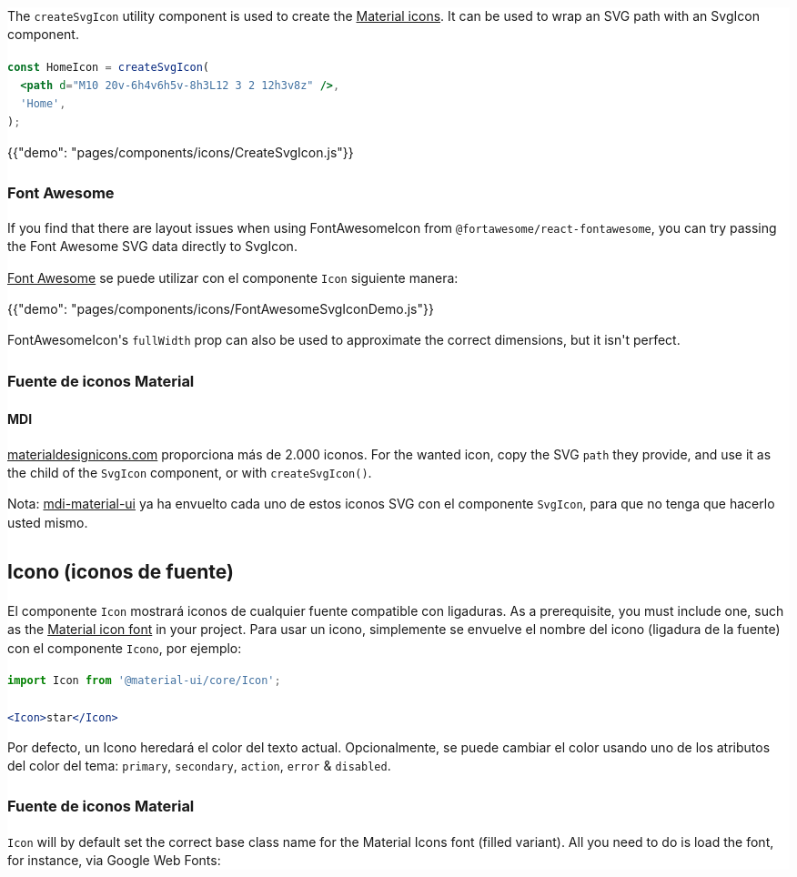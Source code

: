 The `createSvgIcon` utility component is used to create the [Material icons](#material-icons). It can be used to wrap an SVG path with an SvgIcon component.

```jsx
const HomeIcon = createSvgIcon(
  <path d="M10 20v-6h4v6h5v-8h3L12 3 2 12h3v8z" />,
  'Home',
);
```

{{"demo": "pages/components/icons/CreateSvgIcon.js"}}

### Font Awesome

If you find that there are layout issues when using FontAwesomeIcon from `@fortawesome/react-fontawesome`, you can try passing the Font Awesome SVG data directly to SvgIcon.

[Font Awesome](https://fontawesome.com/icons) se puede utilizar con el componente `Icon` siguiente manera:

{{"demo": "pages/components/icons/FontAwesomeSvgIconDemo.js"}}

FontAwesomeIcon's `fullWidth` prop can also be used to approximate the correct dimensions, but it isn't perfect.

### Fuente de iconos Material

#### MDI

[materialdesignicons.com](https://materialdesignicons.com/) proporciona más de 2.000 iconos. For the wanted icon, copy the SVG `path` they provide, and use it as the child of the `SvgIcon` component, or with `createSvgIcon()`.

Nota: [mdi-material-ui](https://github.com/TeamWertarbyte/mdi-material-ui) ya ha envuelto cada uno de estos iconos SVG con el componente `SvgIcon`, para que no tenga que hacerlo usted mismo.

## Icono (iconos de fuente)

El componente `Icon` mostrará iconos de cualquier fuente compatible con ligaduras. As a prerequisite, you must include one, such as the [Material icon font](https://google.github.io/material-design-icons/#icon-font-for-the-web) in your project. Para usar un icono, simplemente se envuelve el nombre del icono (ligadura de la fuente) con el componente `Icono`, por ejemplo:

```jsx
import Icon from '@material-ui/core/Icon';

<Icon>star</Icon>
```

Por defecto, un Icono heredará el color del texto actual. Opcionalmente, se puede cambiar el color usando uno de los atributos del color del tema: `primary`, `secondary`, `action`, `error` & `disabled`.

### Fuente de iconos Material

`Icon` will by default set the correct base class name for the Material Icons font (filled variant). All you need to do is load the font, for instance, via Google Web Fonts:
